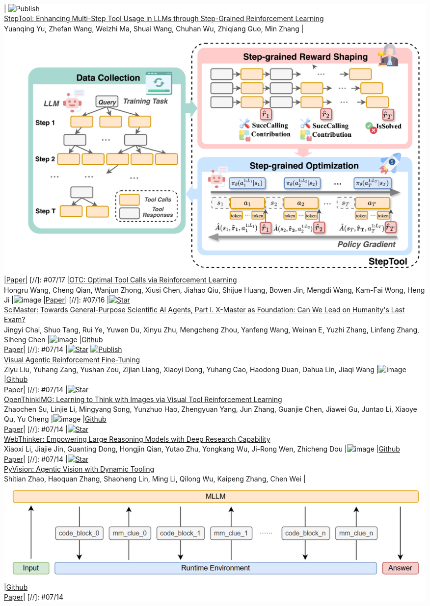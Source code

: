 | [![Publish](https://img.shields.io/badge/Conference-ICLR_2025-blue)]()<br>[StepTool: Enhancing Multi-Step Tool Usage in LLMs through Step-Grained Reinforcement Learning](https://arxiv.org/abs/2410.07745) <br> Yuanqing Yu, Zhefan Wang, Weizhi Ma, Shuai Wang, Chuhan Wu, Zhiqiang Guo, Min Zhang |<img width="1002" alt="image" src="figures/StepTool.png"> |[Paper](https://arxiv.org/abs/2410.07745)| [//]: #07/17
|[OTC: Optimal Tool Calls via Reinforcement Learning](https://arxiv.org/abs/2504.14870v1) <br> Hongru Wang, Cheng Qian, Wanjun Zhong, Xiusi Chen, Jiahao Qiu, Shijue Huang, Bowen Jin, Mengdi Wang, Kam-Fai Wong, Heng Ji |<img width="1002" alt="image" src="https://arxiv.org/html/2504.14870v1/x1.png"> |[Paper](https://arxiv.org/abs/2504.14870v1)| [//]: #07/16
|[![Star](https://img.shields.io/github/stars/sjtu-sai-agents/X-Master.svg?style=social&label=Star)](https://github.com/sjtu-sai-agents/X-Master)<br>[SciMaster: Towards General-Purpose Scientific AI Agents, Part I. X-Master as Foundation: Can We Lead on Humanity's Last Exam?](https://arxiv.org/abs/2507.05241v2) <br> Jingyi Chai, Shuo Tang, Rui Ye, Yuwen Du, Xinyu Zhu, Mengcheng Zhou, Yanfeng Wang, Weinan E, Yuzhi Zhang, Linfeng Zhang, Siheng Chen |<img width="1002" alt="image" src="https://arxiv.org/html/2507.05241v2/x1.png"> |[Github](https://github.com/sjtu-sai-agents/X-Master) <br> [Paper](https://arxiv.org/abs/2507.05241v2)| [//]: #07/14
|[![Star](https://img.shields.io/github/stars/Liuziyu77/Visual-RFT.svg?style=social&label=Star)](https://github.com/Liuziyu77/Visual-RFT) [![Publish](https://img.shields.io/badge/Conference-ICCV_2025-blue)]()<br>[Visual Agentic Reinforcement Fine-Tuning](https://arxiv.org/abs/2505.14246v1) <br> Ziyu Liu, Yuhang Zang, Yushan Zou, Zijian Liang, Xiaoyi Dong, Yuhang Cao, Haodong Duan, Dahua Lin, Jiaqi Wang |<img width="1002" alt="image" src="https://arxiv.org/html/2505.14246v1/x2.png"> |[Github](https://github.com/Liuziyu77/Visual-RFT) <br> [Paper](https://arxiv.org/abs/2505.14246v1)| [//]: #07/14
|[![Star](https://img.shields.io/github/stars/zhaochen0110/OpenThinkIMG.svg?style=social&label=Star)](https://github.com/zhaochen0110/OpenThinkIMG)<br>[OpenThinkIMG: Learning to Think with Images via Visual Tool Reinforcement Learning](https://arxiv.org/abs/2505.08617v2) <br> Zhaochen Su, Linjie Li, Mingyang Song, Yunzhuo Hao, Zhengyuan Yang, Jun Zhang, Guanjie Chen, Jiawei Gu, Juntao Li, Xiaoye Qu, Yu Cheng |<img width="1002" alt="image" src="https://arxiv.org/html/2505.08617v2/x1.png"> |[Github](https://github.com/zhaochen0110/OpenThinkIMG) <br> [Paper](https://arxiv.org/abs/2505.08617v2)| [//]: #07/14
|[![Star](https://img.shields.io/github/stars/RUC-NLPIR/WebThinker.svg?style=social&label=Star)](https://github.com/RUC-NLPIR/WebThinker)<br>[WebThinker: Empowering Large Reasoning Models with Deep Research Capability](https://arxiv.org/abs/2504.21776) <br> Xiaoxi Li, Jiajie Jin, Guanting Dong, Hongjin Qian, Yutao Zhu, Yongkang Wu, Ji-Rong Wen, Zhicheng Dou |<img width="1002" alt="image" src="https://github.com/RUC-NLPIR/WebThinker/raw/main/figures/framework.png"> |[Github](https://github.com/RUC-NLPIR/WebThinker) <br> [Paper](https://arxiv.org/abs/2504.21776)| [//]: #07/14
|[![Star](https://img.shields.io/github/stars/agents-x-project/PyVision.svg?style=social&label=Star)](https://github.com/agents-x-project/PyVision)<br>[PyVision: Agentic Vision with Dynamic Tooling](https://arxiv.org/abs/2507.07998) <br> Shitian Zhao, Haoquan Zhang, Shaoheng Lin, Ming Li, Qilong Wu, Kaipeng Zhang, Chen Wei |<img width="1002" alt="image" src="figures/PyVision.png"> |[Github](https://github.com/agents-x-project/PyVision) <br> [Paper](https://arxiv.org/abs/2507.07998)| [//]: #07/14
